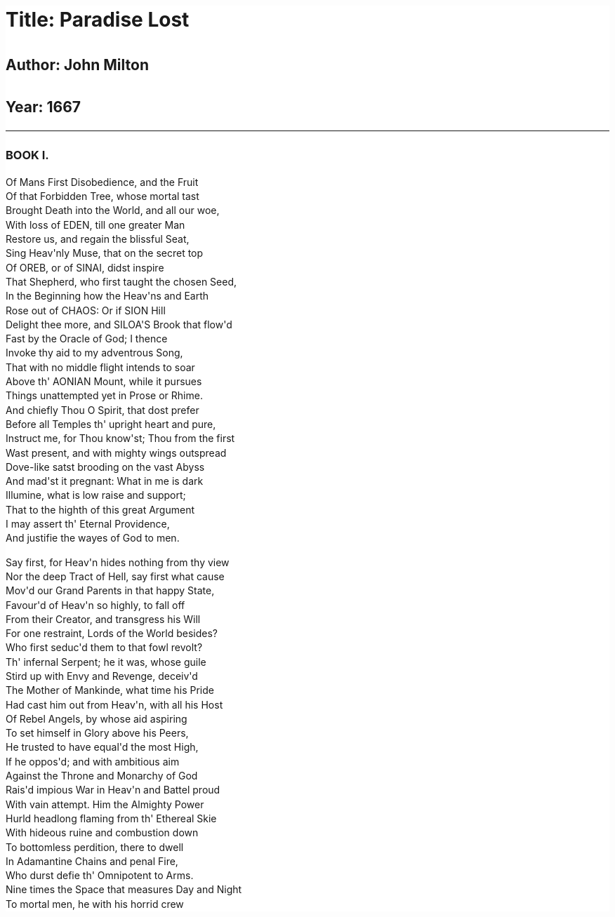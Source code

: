 # Title: Paradise Lost

## Author: John Milton

## Year: 1667

-------

###  BOOK I.

Of Mans First Disobedience, and the Fruit  
Of that Forbidden Tree, whose mortal tast  
Brought Death into the World, and all our woe,  
With loss of EDEN, till one greater Man  
Restore us, and regain the blissful Seat,  
Sing Heav'nly Muse, that on the secret top  
Of OREB, or of SINAI, didst inspire  
That Shepherd, who first taught the chosen Seed,  
In the Beginning how the Heav'ns and Earth  
Rose out of CHAOS: Or if SION Hill  
Delight thee more, and SILOA'S Brook that flow'd  
Fast by the Oracle of God; I thence  
Invoke thy aid to my adventrous Song,  
That with no middle flight intends to soar  
Above th' AONIAN Mount, while it pursues  
Things unattempted yet in Prose or Rhime.  
And chiefly Thou O Spirit, that dost prefer  
Before all Temples th' upright heart and pure,  
Instruct me, for Thou know'st; Thou from the first  
Wast present, and with mighty wings outspread  
Dove-like satst brooding on the vast Abyss  
And mad'st it pregnant: What in me is dark  
Illumine, what is low raise and support;  
That to the highth of this great Argument  
I may assert th' Eternal Providence,  
And justifie the wayes of God to men.  

Say first, for Heav'n hides nothing from thy view  
Nor the deep Tract of Hell, say first what cause  
Mov'd our Grand Parents in that happy State,  
Favour'd of Heav'n so highly, to fall off  
From their Creator, and transgress his Will  
For one restraint, Lords of the World besides?  
Who first seduc'd them to that fowl revolt?  
Th' infernal Serpent; he it was, whose guile  
Stird up with Envy and Revenge, deceiv'd  
The Mother of Mankinde, what time his Pride  
Had cast him out from Heav'n, with all his Host  
Of Rebel Angels, by whose aid aspiring  
To set himself in Glory above his Peers,  
He trusted to have equal'd the most High,  
If he oppos'd; and with ambitious aim  
Against the Throne and Monarchy of God  
Rais'd impious War in Heav'n and Battel proud  
With vain attempt. Him the Almighty Power  
Hurld headlong flaming from th' Ethereal Skie  
With hideous ruine and combustion down  
To bottomless perdition, there to dwell  
In Adamantine Chains and penal Fire,  
Who durst defie th' Omnipotent to Arms.  
Nine times the Space that measures Day and Night  
To mortal men, he with his horrid crew  